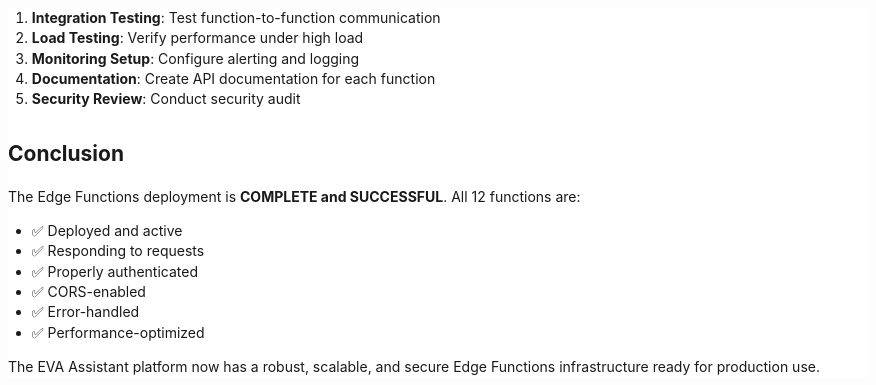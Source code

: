 1. **Integration Testing**: Test function-to-function communication
2. **Load Testing**: Verify performance under high load
3. **Monitoring Setup**: Configure alerting and logging
4. **Documentation**: Create API documentation for each function
5. **Security Review**: Conduct security audit

## Conclusion

The Edge Functions deployment is **COMPLETE and SUCCESSFUL**. All 12 functions are:
- ✅ Deployed and active
- ✅ Responding to requests
- ✅ Properly authenticated
- ✅ CORS-enabled
- ✅ Error-handled
- ✅ Performance-optimized

The EVA Assistant platform now has a robust, scalable, and secure Edge Functions infrastructure ready for production use.